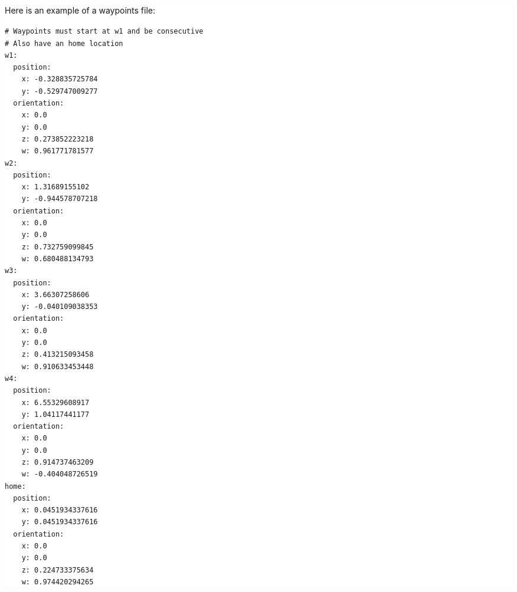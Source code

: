 Here is an example of a waypoints file:

```
# Waypoints must start at w1 and be consecutive
# Also have an home location
w1:
  position:
    x: -0.328835725784
    y: -0.529747009277
  orientation:
    x: 0.0
    y: 0.0
    z: 0.273852223218
    w: 0.961771781577
w2:
  position:
    x: 1.31689155102
    y: -0.944578707218
  orientation:
    x: 0.0
    y: 0.0
    z: 0.732759099845
    w: 0.680488134793  
w3:
  position:
    x: 3.66307258606
    y: -0.040109038353
  orientation:
    x: 0.0
    y: 0.0
    z: 0.413215093458
    w: 0.910633453448
w4:
  position:
    x: 6.55329608917
    y: 1.04117441177
  orientation:
    x: 0.0
    y: 0.0
    z: 0.914737463209
    w: -0.404048726519
home:
  position:
    x: 0.0451934337616
    y: 0.0451934337616
  orientation:
    x: 0.0
    y: 0.0
    z: 0.224733375634
    w: 0.974420294265
```
		